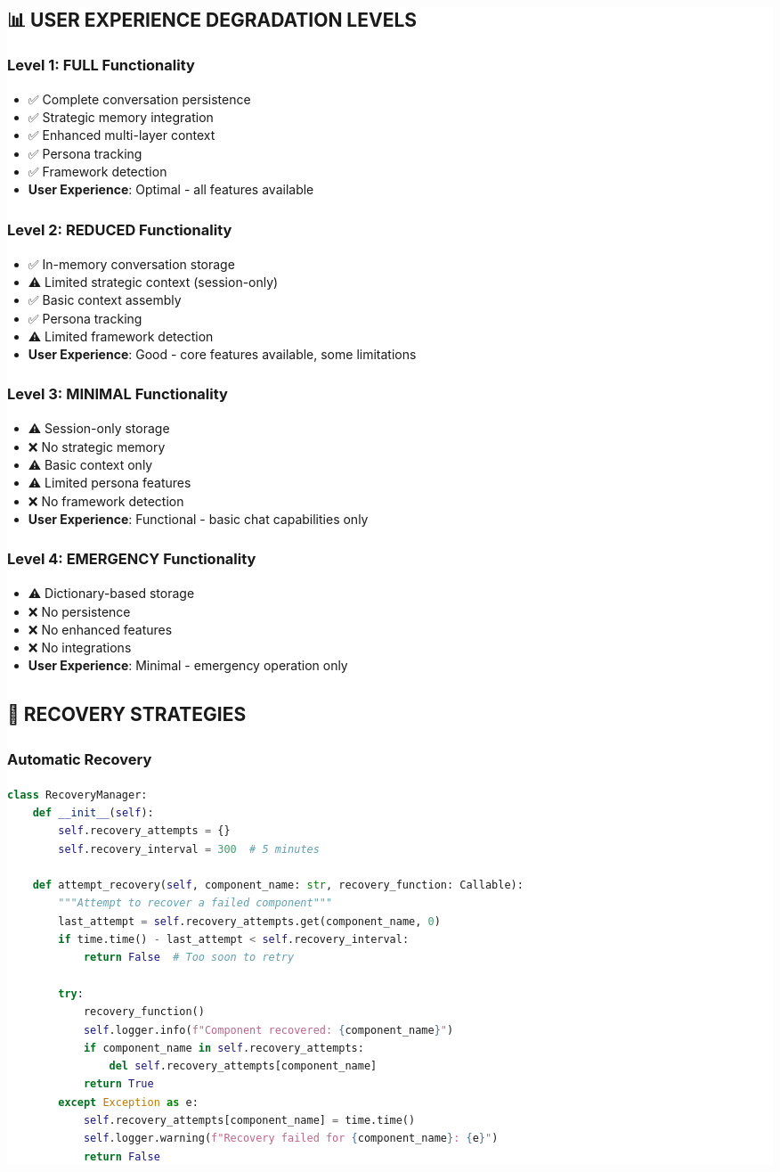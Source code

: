 ## 📊 **USER EXPERIENCE DEGRADATION LEVELS**

### **Level 1: FULL Functionality**
- ✅ Complete conversation persistence
- ✅ Strategic memory integration
- ✅ Enhanced multi-layer context
- ✅ Persona tracking
- ✅ Framework detection
- **User Experience**: Optimal - all features available

### **Level 2: REDUCED Functionality**
- ✅ In-memory conversation storage
- ⚠️ Limited strategic context (session-only)
- ✅ Basic context assembly
- ✅ Persona tracking
- ⚠️ Limited framework detection
- **User Experience**: Good - core features available, some limitations

### **Level 3: MINIMAL Functionality**
- ⚠️ Session-only storage
- ❌ No strategic memory
- ⚠️ Basic context only
- ⚠️ Limited persona features
- ❌ No framework detection
- **User Experience**: Functional - basic chat capabilities only

### **Level 4: EMERGENCY Functionality**
- ⚠️ Dictionary-based storage
- ❌ No persistence
- ❌ No enhanced features
- ❌ No integrations
- **User Experience**: Minimal - emergency operation only

## 🔄 **RECOVERY STRATEGIES**

### **Automatic Recovery**
```python
class RecoveryManager:
    def __init__(self):
        self.recovery_attempts = {}
        self.recovery_interval = 300  # 5 minutes

    def attempt_recovery(self, component_name: str, recovery_function: Callable):
        """Attempt to recover a failed component"""
        last_attempt = self.recovery_attempts.get(component_name, 0)
        if time.time() - last_attempt < self.recovery_interval:
            return False  # Too soon to retry

        try:
            recovery_function()
            self.logger.info(f"Component recovered: {component_name}")
            if component_name in self.recovery_attempts:
                del self.recovery_attempts[component_name]
            return True
        except Exception as e:
            self.recovery_attempts[component_name] = time.time()
            self.logger.warning(f"Recovery failed for {component_name}: {e}")
            return False
```
